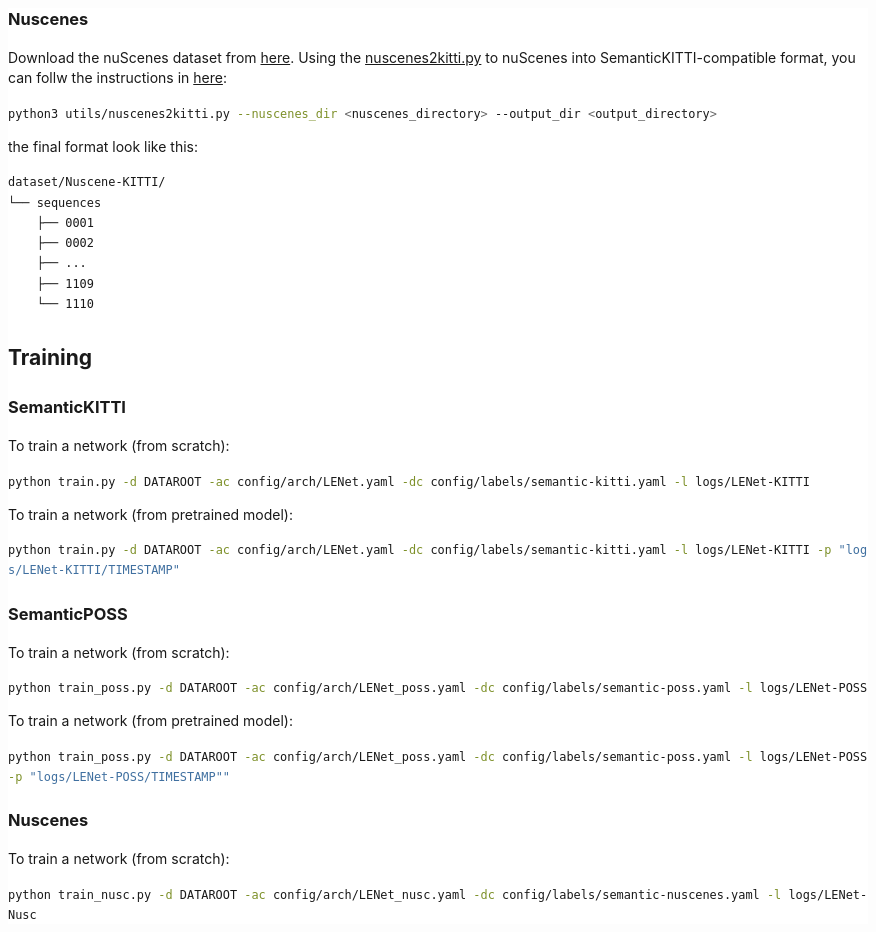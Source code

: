 ### Nuscenes
Download the nuScenes dataset from [here](https://nuscenes.org/nuscenes). Using the [nuscenes2kitti.py](/utils/nuscenes2kitti.py) to nuScenes into SemanticKITTI-compatible format, you can follw the instructions in [here](https://github.com/PRBonn/nuscenes2kitti):
```sh
python3 utils/nuscenes2kitti.py --nuscenes_dir <nuscenes_directory> --output_dir <output_directory>
```
the final format look like this:
```sh
dataset/Nuscene-KITTI/
└── sequences
    ├── 0001
    ├── 0002
    ├── ...
    ├── 1109
    └── 1110
```

## Training

### SemanticKITTI
To train a network (from scratch):
```sh
python train.py -d DATAROOT -ac config/arch/LENet.yaml -dc config/labels/semantic-kitti.yaml -l logs/LENet-KITTI
```

To train a network (from pretrained model):
```sh
python train.py -d DATAROOT -ac config/arch/LENet.yaml -dc config/labels/semantic-kitti.yaml -l logs/LENet-KITTI -p "logs/LENet-KITTI/TIMESTAMP" 
```

### SemanticPOSS
To train a network (from scratch):
```sh
python train_poss.py -d DATAROOT -ac config/arch/LENet_poss.yaml -dc config/labels/semantic-poss.yaml -l logs/LENet-POSS
```

To train a network (from pretrained model):
```sh
python train_poss.py -d DATAROOT -ac config/arch/LENet_poss.yaml -dc config/labels/semantic-poss.yaml -l logs/LENet-POSS -p "logs/LENet-POSS/TIMESTAMP""
```

### Nuscenes
To train a network (from scratch):
```sh
python train_nusc.py -d DATAROOT -ac config/arch/LENet_nusc.yaml -dc config/labels/semantic-nuscenes.yaml -l logs/LENet-Nusc
```
